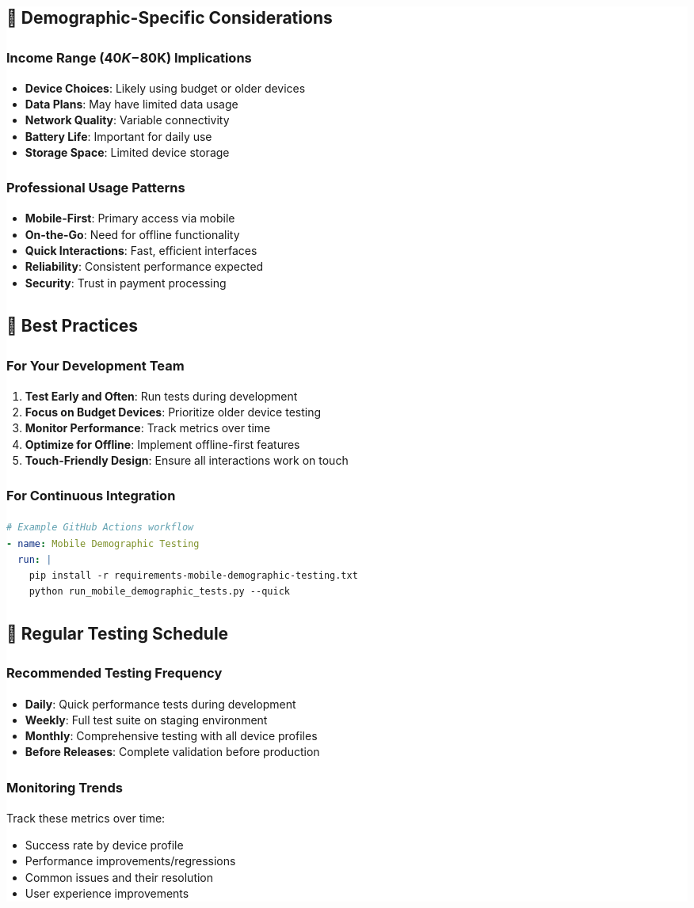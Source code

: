 ## 🎯 Demographic-Specific Considerations

### Income Range ($40K-$80K) Implications

- **Device Choices**: Likely using budget or older devices
- **Data Plans**: May have limited data usage
- **Network Quality**: Variable connectivity
- **Battery Life**: Important for daily use
- **Storage Space**: Limited device storage

### Professional Usage Patterns

- **Mobile-First**: Primary access via mobile
- **On-the-Go**: Need for offline functionality
- **Quick Interactions**: Fast, efficient interfaces
- **Reliability**: Consistent performance expected
- **Security**: Trust in payment processing

## 📝 Best Practices

### For Your Development Team

1. **Test Early and Often**: Run tests during development
2. **Focus on Budget Devices**: Prioritize older device testing
3. **Monitor Performance**: Track metrics over time
4. **Optimize for Offline**: Implement offline-first features
5. **Touch-Friendly Design**: Ensure all interactions work on touch

### For Continuous Integration

```yaml
# Example GitHub Actions workflow
- name: Mobile Demographic Testing
  run: |
    pip install -r requirements-mobile-demographic-testing.txt
    python run_mobile_demographic_tests.py --quick
```

## 🔄 Regular Testing Schedule

### Recommended Testing Frequency

- **Daily**: Quick performance tests during development
- **Weekly**: Full test suite on staging environment
- **Monthly**: Comprehensive testing with all device profiles
- **Before Releases**: Complete validation before production

### Monitoring Trends

Track these metrics over time:
- Success rate by device profile
- Performance improvements/regressions
- Common issues and their resolution
- User experience improvements
